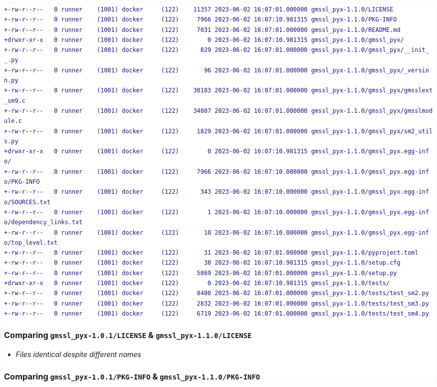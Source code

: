 ```diff
+-rw-r--r--   0 runner    (1001) docker     (122)    11357 2023-06-02 16:07:01.000000 gmssl_pyx-1.1.0/LICENSE
+-rw-r--r--   0 runner    (1001) docker     (122)     7966 2023-06-02 16:07:10.981315 gmssl_pyx-1.1.0/PKG-INFO
+-rw-r--r--   0 runner    (1001) docker     (122)     7031 2023-06-02 16:07:01.000000 gmssl_pyx-1.1.0/README.md
+drwxr-xr-x   0 runner    (1001) docker     (122)        0 2023-06-02 16:07:10.981315 gmssl_pyx-1.1.0/gmssl_pyx/
+-rw-r--r--   0 runner    (1001) docker     (122)      829 2023-06-02 16:07:01.000000 gmssl_pyx-1.1.0/gmssl_pyx/__init__.py
+-rw-r--r--   0 runner    (1001) docker     (122)       96 2023-06-02 16:07:01.000000 gmssl_pyx-1.1.0/gmssl_pyx/_version.py
+-rw-r--r--   0 runner    (1001) docker     (122)    30183 2023-06-02 16:07:01.000000 gmssl_pyx-1.1.0/gmssl_pyx/gmsslext_sm9.c
+-rw-r--r--   0 runner    (1001) docker     (122)    34087 2023-06-02 16:07:01.000000 gmssl_pyx-1.1.0/gmssl_pyx/gmsslmodule.c
+-rw-r--r--   0 runner    (1001) docker     (122)     1829 2023-06-02 16:07:01.000000 gmssl_pyx-1.1.0/gmssl_pyx/sm2_utils.py
+drwxr-xr-x   0 runner    (1001) docker     (122)        0 2023-06-02 16:07:10.981315 gmssl_pyx-1.1.0/gmssl_pyx.egg-info/
+-rw-r--r--   0 runner    (1001) docker     (122)     7966 2023-06-02 16:07:10.000000 gmssl_pyx-1.1.0/gmssl_pyx.egg-info/PKG-INFO
+-rw-r--r--   0 runner    (1001) docker     (122)      343 2023-06-02 16:07:10.000000 gmssl_pyx-1.1.0/gmssl_pyx.egg-info/SOURCES.txt
+-rw-r--r--   0 runner    (1001) docker     (122)        1 2023-06-02 16:07:10.000000 gmssl_pyx-1.1.0/gmssl_pyx.egg-info/dependency_links.txt
+-rw-r--r--   0 runner    (1001) docker     (122)       10 2023-06-02 16:07:10.000000 gmssl_pyx-1.1.0/gmssl_pyx.egg-info/top_level.txt
+-rw-r--r--   0 runner    (1001) docker     (122)       31 2023-06-02 16:07:01.000000 gmssl_pyx-1.1.0/pyproject.toml
+-rw-r--r--   0 runner    (1001) docker     (122)       38 2023-06-02 16:07:10.981315 gmssl_pyx-1.1.0/setup.cfg
+-rw-r--r--   0 runner    (1001) docker     (122)     5869 2023-06-02 16:07:01.000000 gmssl_pyx-1.1.0/setup.py
+drwxr-xr-x   0 runner    (1001) docker     (122)        0 2023-06-02 16:07:10.981315 gmssl_pyx-1.1.0/tests/
+-rw-r--r--   0 runner    (1001) docker     (122)     8480 2023-06-02 16:07:01.000000 gmssl_pyx-1.1.0/tests/test_sm2.py
+-rw-r--r--   0 runner    (1001) docker     (122)     2832 2023-06-02 16:07:01.000000 gmssl_pyx-1.1.0/tests/test_sm3.py
+-rw-r--r--   0 runner    (1001) docker     (122)     6719 2023-06-02 16:07:01.000000 gmssl_pyx-1.1.0/tests/test_sm4.py
```

### Comparing `gmssl_pyx-1.0.1/LICENSE` & `gmssl_pyx-1.1.0/LICENSE`

 * *Files identical despite different names*

### Comparing `gmssl_pyx-1.0.1/PKG-INFO` & `gmssl_pyx-1.1.0/PKG-INFO`
